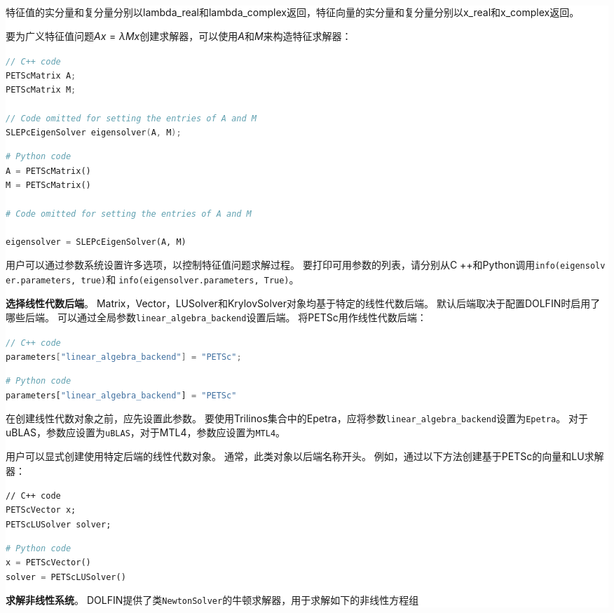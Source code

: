 特征值的实分量和复分量分别以lambda_real和lambda_complex返回，特征向量的实分量和复分量分别以x_real和x_complex返回。

要为广义特征值问题$Ax =\lambda Mx$创建求解器，可以使用$A$和$M$来构造特征求解器：


```c++
// C++ code
PETScMatrix A;
PETScMatrix M;

// Code omitted for setting the entries of A and M
SLEPcEigenSolver eigensolver(A, M);
```

```python
# Python code
A = PETScMatrix()
M = PETScMatrix()

# Code omitted for setting the entries of A and M

eigensolver = SLEPcEigenSolver(A, M)
```

用户可以通过参数系统设置许多选项，以控制特征值问题求解过程。  要打印可用参数的列表，请分别从C ++和Python调用`info(eigensolver.parameters, true)`和 `info(eigensolver.parameters, True)`。

**选择线性代数后端**。   Matrix，Vector，LUSolver和KrylovSolver对象均基于特定的线性代数后端。  默认后端取决于配置DOLFIN时启用了哪些后端。  可以通过全局参数`linear_algebra_backend`设置后端。  将PETSc用作线性代数后端：


```c++
// C++ code
parameters["linear_algebra_backend"] = "PETSc";
```

```python
# Python code
parameters["linear_algebra_backend"] = "PETSc"
```

在创建线性代数对象之前，应先设置此参数。  要使用Trilinos集合中的Epetra，应将参数`linear_algebra_backend`设置为`Epetra`。  对于uBLAS，参数应设置为`uBLAS`，对于MTL4，参数应设置为`MTL4`。

用户可以显式创建使用特定后端的线性代数对象。  通常，此类对象以后端名称开头。  例如，通过以下方法创建基于PETSc的向量和LU求解器：


```
// C++ code
PETScVector x;
PETScLUSolver solver;
```

```python
# Python code
x = PETScVector()
solver = PETScLUSolver()
```

**求解非线性系统**。   DOLFIN提供了类`NewtonSolver`的牛顿求解器，用于求解如下的非线性方程组
